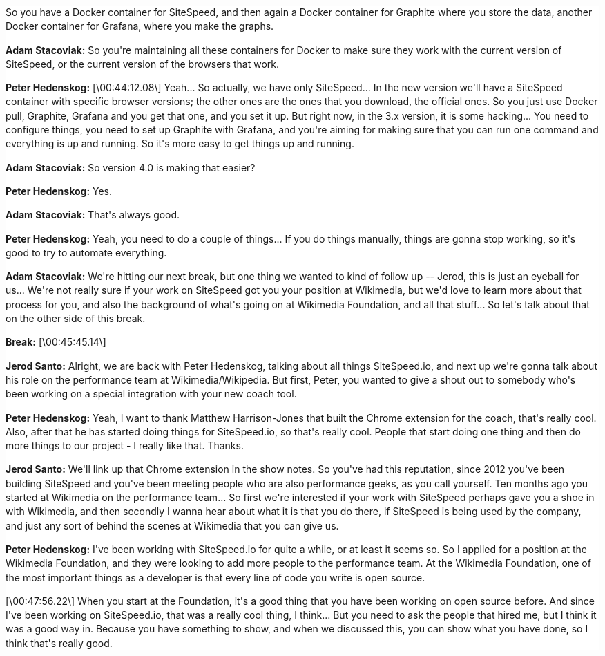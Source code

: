 So you have a Docker container for SiteSpeed, and then again a Docker container for Graphite where you store the data, another Docker container for Grafana, where you make the graphs.

**Adam Stacoviak:** So you're maintaining all these containers for Docker to make sure they work with the current version of SiteSpeed, or the current version of the browsers that work.

**Peter Hedenskog:** \[\\00:44:12.08\\\] Yeah... So actually, we have only SiteSpeed... In the new version we'll have a SiteSpeed container with specific browser versions; the other ones are the ones that you download, the official ones. So you just use Docker pull, Graphite, Grafana and you get that one, and you set it up. But right now, in the 3.x version, it is some hacking... You need to configure things, you need to set up Graphite with Grafana, and you're aiming for making sure that you can run one command and everything is up and running. So it's more easy to get things up and running.

**Adam Stacoviak:** So version 4.0 is making that easier?

**Peter Hedenskog:** Yes.

**Adam Stacoviak:** That's always good.

**Peter Hedenskog:** Yeah, you need to do a couple of things... If you do things manually, things are gonna stop working, so it's good to try to automate everything.

**Adam Stacoviak:** We're hitting our next break, but one thing we wanted to kind of follow up -- Jerod, this is just an eyeball for us... We're not really sure if your work on SiteSpeed got you your position at Wikimedia, but we'd love to learn more about that process for you, and also the background of what's going on at Wikimedia Foundation, and all that stuff... So let's talk about that on the other side of this break.

**Break:** \[\\00:45:45.14\\\]

**Jerod Santo:** Alright, we are back with Peter Hedenskog, talking about all things SiteSpeed.io, and next up we're gonna talk about his role on the performance team at Wikimedia/Wikipedia. But first, Peter, you wanted to give a shout out to somebody who's been working on a special integration with your new coach tool.

**Peter Hedenskog:** Yeah, I want to thank Matthew Harrison-Jones that built the Chrome extension for the coach, that's really cool. Also, after that he has started doing things for SiteSpeed.io, so that's really cool. People that start doing one thing and then do more things to our project - I really like that. Thanks.

**Jerod Santo:** We'll link up that Chrome extension in the show notes. So you've had this reputation, since 2012 you've been building SiteSpeed and you've been meeting people who are also performance geeks, as you call yourself. Ten months ago you started at Wikimedia on the performance team... So first we're interested if your work with SiteSpeed perhaps gave you a shoe in with Wikimedia, and then secondly I wanna hear about what it is that you do there, if SiteSpeed is being used by the company, and just any sort of behind the scenes at Wikimedia that you can give us.

**Peter Hedenskog:** I've been working with SiteSpeed.io for quite a while, or at least it seems so. So I applied for a position at the Wikimedia Foundation, and they were looking to add more people to the performance team. At the Wikimedia Foundation, one of the most important things as a developer is that every line of code you write is open source.

\[\\00:47:56.22\\\] When you start at the Foundation, it's a good thing that you have been working on open source before. And since I've been working on SiteSpeed.io, that was a really cool thing, I think... But you need to ask the people that hired me, but I think it was a good way in. Because you have something to show, and when we discussed this, you can show what you have done, so I think that's really good.
